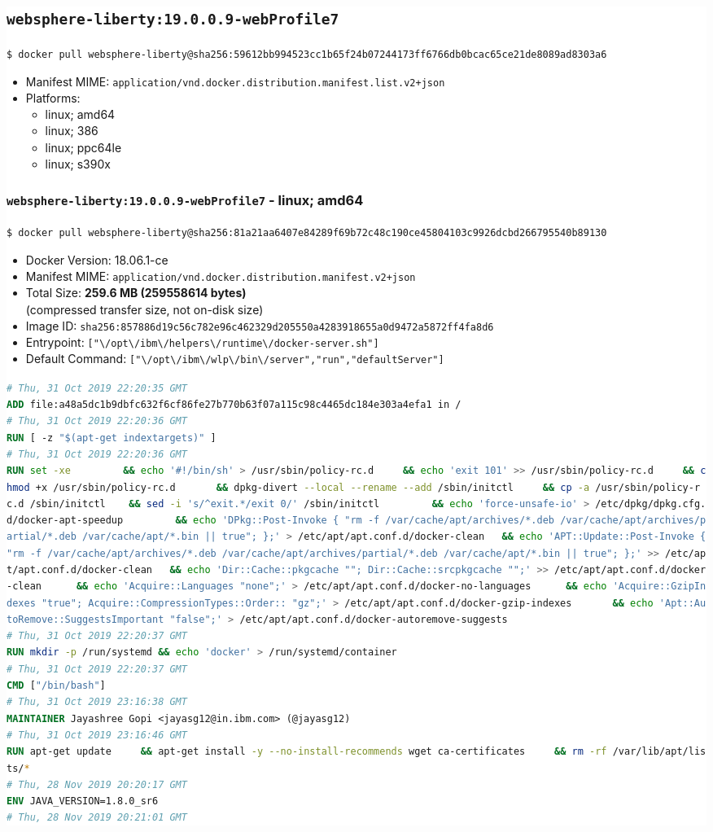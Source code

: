 ## `websphere-liberty:19.0.0.9-webProfile7`

```console
$ docker pull websphere-liberty@sha256:59612bb994523cc1b65f24b07244173ff6766db0bcac65ce21de8089ad8303a6
```

-	Manifest MIME: `application/vnd.docker.distribution.manifest.list.v2+json`
-	Platforms:
	-	linux; amd64
	-	linux; 386
	-	linux; ppc64le
	-	linux; s390x

### `websphere-liberty:19.0.0.9-webProfile7` - linux; amd64

```console
$ docker pull websphere-liberty@sha256:81a21aa6407e84289f69b72c48c190ce45804103c9926dcbd266795540b89130
```

-	Docker Version: 18.06.1-ce
-	Manifest MIME: `application/vnd.docker.distribution.manifest.v2+json`
-	Total Size: **259.6 MB (259558614 bytes)**  
	(compressed transfer size, not on-disk size)
-	Image ID: `sha256:857886d19c56c782e96c462329d205550a4283918655a0d9472a5872ff4fa8d6`
-	Entrypoint: `["\/opt\/ibm\/helpers\/runtime\/docker-server.sh"]`
-	Default Command: `["\/opt\/ibm\/wlp\/bin\/server","run","defaultServer"]`

```dockerfile
# Thu, 31 Oct 2019 22:20:35 GMT
ADD file:a48a5dc1b9dbfc632f6cf86fe27b770b63f07a115c98c4465dc184e303a4efa1 in / 
# Thu, 31 Oct 2019 22:20:36 GMT
RUN [ -z "$(apt-get indextargets)" ]
# Thu, 31 Oct 2019 22:20:36 GMT
RUN set -xe 		&& echo '#!/bin/sh' > /usr/sbin/policy-rc.d 	&& echo 'exit 101' >> /usr/sbin/policy-rc.d 	&& chmod +x /usr/sbin/policy-rc.d 		&& dpkg-divert --local --rename --add /sbin/initctl 	&& cp -a /usr/sbin/policy-rc.d /sbin/initctl 	&& sed -i 's/^exit.*/exit 0/' /sbin/initctl 		&& echo 'force-unsafe-io' > /etc/dpkg/dpkg.cfg.d/docker-apt-speedup 		&& echo 'DPkg::Post-Invoke { "rm -f /var/cache/apt/archives/*.deb /var/cache/apt/archives/partial/*.deb /var/cache/apt/*.bin || true"; };' > /etc/apt/apt.conf.d/docker-clean 	&& echo 'APT::Update::Post-Invoke { "rm -f /var/cache/apt/archives/*.deb /var/cache/apt/archives/partial/*.deb /var/cache/apt/*.bin || true"; };' >> /etc/apt/apt.conf.d/docker-clean 	&& echo 'Dir::Cache::pkgcache ""; Dir::Cache::srcpkgcache "";' >> /etc/apt/apt.conf.d/docker-clean 		&& echo 'Acquire::Languages "none";' > /etc/apt/apt.conf.d/docker-no-languages 		&& echo 'Acquire::GzipIndexes "true"; Acquire::CompressionTypes::Order:: "gz";' > /etc/apt/apt.conf.d/docker-gzip-indexes 		&& echo 'Apt::AutoRemove::SuggestsImportant "false";' > /etc/apt/apt.conf.d/docker-autoremove-suggests
# Thu, 31 Oct 2019 22:20:37 GMT
RUN mkdir -p /run/systemd && echo 'docker' > /run/systemd/container
# Thu, 31 Oct 2019 22:20:37 GMT
CMD ["/bin/bash"]
# Thu, 31 Oct 2019 23:16:38 GMT
MAINTAINER Jayashree Gopi <jayasg12@in.ibm.com> (@jayasg12)
# Thu, 31 Oct 2019 23:16:46 GMT
RUN apt-get update     && apt-get install -y --no-install-recommends wget ca-certificates     && rm -rf /var/lib/apt/lists/*
# Thu, 28 Nov 2019 20:20:17 GMT
ENV JAVA_VERSION=1.8.0_sr6
# Thu, 28 Nov 2019 20:21:01 GMT
```